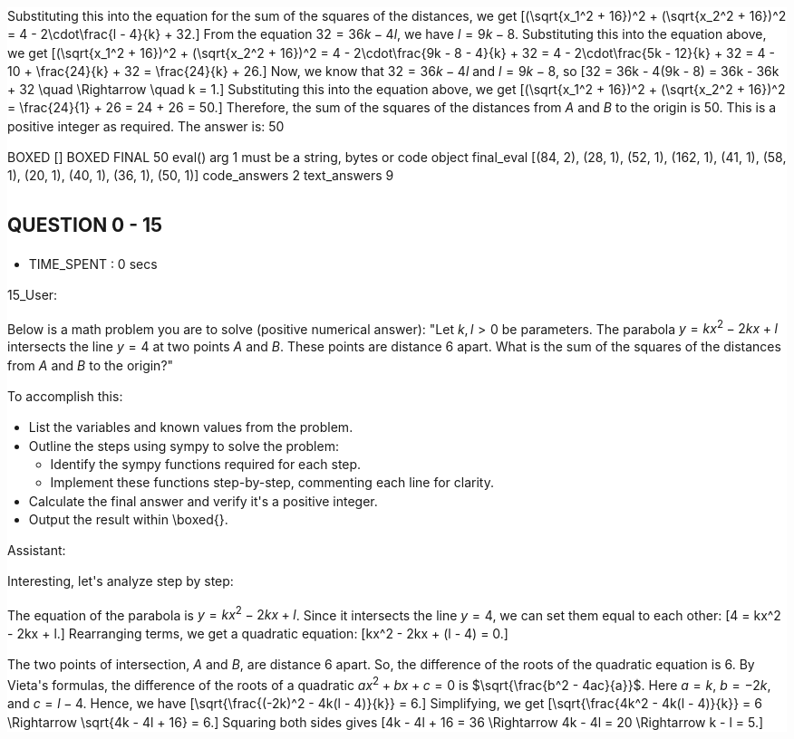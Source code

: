 Substituting this into the equation for the sum of the squares of the distances, we get
\[(\sqrt{x_1^2 + 16})^2 + (\sqrt{x_2^2 + 16})^2 = 4 - 2\cdot\frac{l - 4}{k} + 32.\]
From the equation $32 = 36k - 4l$, we have $l = 9k - 8$. Substituting this into the equation above, we get
\[(\sqrt{x_1^2 + 16})^2 + (\sqrt{x_2^2 + 16})^2 = 4 - 2\cdot\frac{9k - 8 - 4}{k} + 32 = 4 - 2\cdot\frac{5k - 12}{k} + 32 = 4 - 10 + \frac{24}{k} + 32 = \frac{24}{k} + 26.\]
Now, we know that $32 = 36k - 4l$ and $l = 9k - 8$, so
\[32 = 36k - 4(9k - 8) = 36k - 36k + 32 \quad \Rightarrow \quad k = 1.\]
Substituting this into the equation above, we get
\[(\sqrt{x_1^2 + 16})^2 + (\sqrt{x_2^2 + 16})^2 = \frac{24}{1} + 26 = 24 + 26 = 50.\]
Therefore, the sum of the squares of the distances from $A$ and $B$ to the origin is 50. This is a positive integer as required.
The answer is: $50$

BOXED []
BOXED FINAL 50
eval() arg 1 must be a string, bytes or code object final_eval
[(84, 2), (28, 1), (52, 1), (162, 1), (41, 1), (58, 1), (20, 1), (40, 1), (36, 1), (50, 1)]
code_answers 2 text_answers 9



## QUESTION 0 - 15 
- TIME_SPENT : 0 secs

15_User:

Below is a math problem you are to solve (positive numerical answer):
"Let $k, l > 0$ be parameters. The parabola $y = kx^2 - 2kx + l$ intersects the line $y = 4$ at two points $A$ and $B$. These points are distance 6 apart. What is the sum of the squares of the distances from $A$ and $B$ to the origin?"

To accomplish this:
- List the variables and known values from the problem.
- Outline the steps using sympy to solve the problem:
  * Identify the sympy functions required for each step.
  * Implement these functions step-by-step, commenting each line for clarity.
- Calculate the final answer and verify it's a positive integer.
- Output the result within \boxed{}.

Assistant:

Interesting, let's analyze step by step:



The equation of the parabola is $y = kx^2 - 2kx + l$. Since it intersects the line $y = 4$, we can set them equal to each other:
\[4 = kx^2 - 2kx + l.\]
Rearranging terms, we get a quadratic equation:
\[kx^2 - 2kx + (l - 4) = 0.\]

The two points of intersection, $A$ and $B$, are distance 6 apart. So, the difference of the roots of the quadratic equation is 6. By Vieta's formulas, the difference of the roots of a quadratic $ax^2 + bx + c = 0$ is $\sqrt{\frac{b^2 - 4ac}{a}}$. Here $a=k$, $b=-2k$, and $c=l-4$. Hence, we have
\[\sqrt{\frac{(-2k)^2 - 4k(l - 4)}{k}} = 6.\]
Simplifying, we get
\[\sqrt{\frac{4k^2 - 4k(l - 4)}{k}} = 6 \Rightarrow \sqrt{4k - 4l + 16} = 6.\]
Squaring both sides gives
\[4k - 4l + 16 = 36 \Rightarrow 4k - 4l = 20 \Rightarrow k - l = 5.\]
